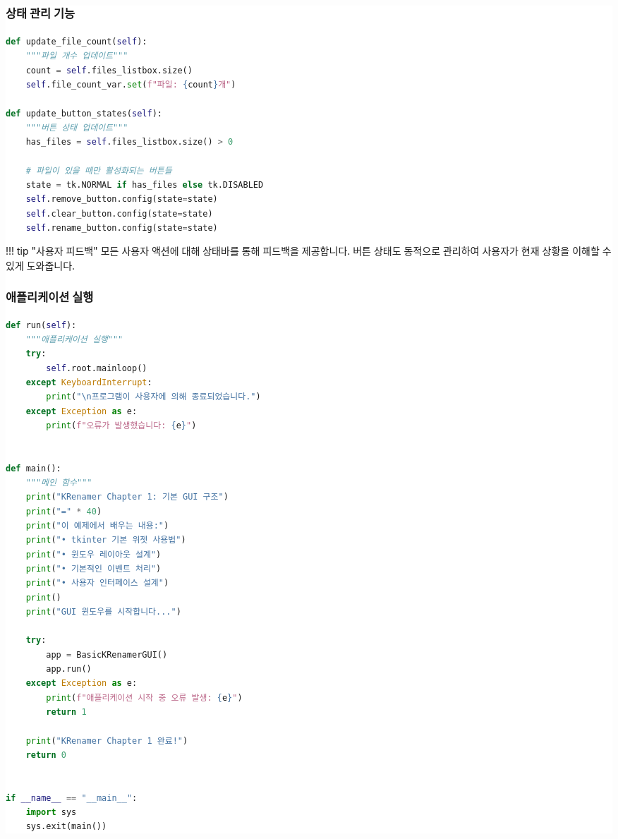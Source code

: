 ```python linenums="160"
```

### 상태 관리 기능

```python linenums="219"
def update_file_count(self):
    """파일 개수 업데이트"""
    count = self.files_listbox.size()
    self.file_count_var.set(f"파일: {count}개")

def update_button_states(self):
    """버튼 상태 업데이트"""
    has_files = self.files_listbox.size() > 0
    
    # 파일이 있을 때만 활성화되는 버튼들
    state = tk.NORMAL if has_files else tk.DISABLED
    self.remove_button.config(state=state)
    self.clear_button.config(state=state)
    self.rename_button.config(state=state)
```

!!! tip "사용자 피드백"
    모든 사용자 액션에 대해 상태바를 통해 피드백을 제공합니다. 
    버튼 상태도 동적으로 관리하여 사용자가 현재 상황을 이해할 수 있게 도와줍니다.

### 애플리케이션 실행

```python linenums="234"
def run(self):
    """애플리케이션 실행"""
    try:
        self.root.mainloop()
    except KeyboardInterrupt:
        print("\n프로그램이 사용자에 의해 종료되었습니다.")
    except Exception as e:
        print(f"오류가 발생했습니다: {e}")


def main():
    """메인 함수"""
    print("KRenamer Chapter 1: 기본 GUI 구조")
    print("=" * 40)
    print("이 예제에서 배우는 내용:")
    print("• tkinter 기본 위젯 사용법")
    print("• 윈도우 레이아웃 설계")
    print("• 기본적인 이벤트 처리")
    print("• 사용자 인터페이스 설계")
    print()
    print("GUI 윈도우를 시작합니다...")
    
    try:
        app = BasicKRenamerGUI()
        app.run()
    except Exception as e:
        print(f"애플리케이션 시작 중 오류 발생: {e}")
        return 1
    
    print("KRenamer Chapter 1 완료!")
    return 0


if __name__ == "__main__":
    import sys
    sys.exit(main())
```